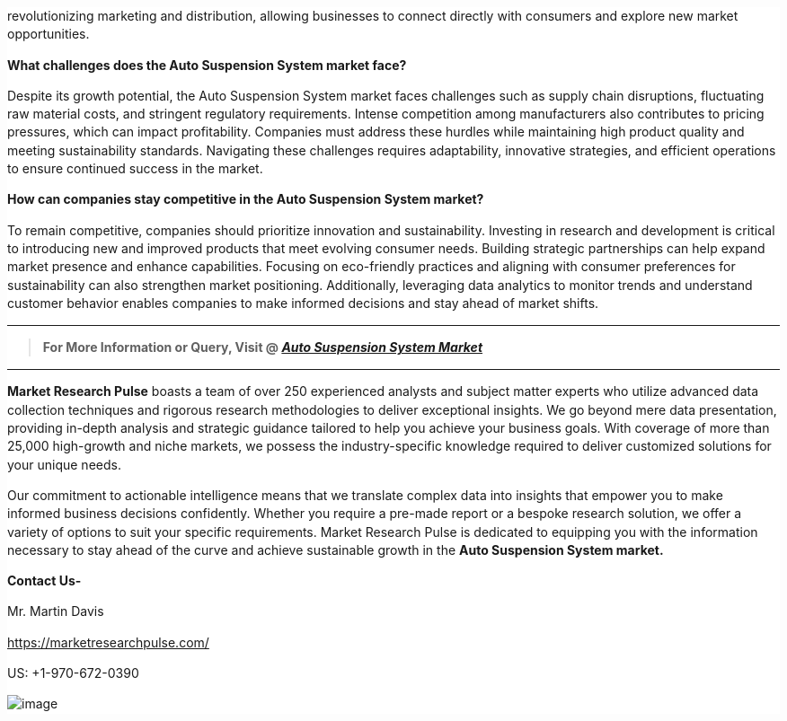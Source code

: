 revolutionizing marketing and distribution, allowing businesses to connect directly with consumers and explore new market opportunities.</p><p><strong>What challenges does the Auto Suspension System market face?</strong></p><p>Despite its growth potential, the Auto Suspension System market faces challenges such as supply chain disruptions, fluctuating raw material costs, and stringent regulatory requirements. Intense competition among manufacturers also contributes to pricing pressures, which can impact profitability. Companies must address these hurdles while maintaining high product quality and meeting sustainability standards. Navigating these challenges requires adaptability, innovative strategies, and efficient operations to ensure continued success in the market.</p><p><strong>How can companies stay competitive in the Auto Suspension System market?</strong></p><p>To remain competitive, companies should prioritize innovation and sustainability. Investing in research and development is critical to introducing new and improved products that meet evolving consumer needs. Building strategic partnerships can help expand market presence and enhance capabilities. Focusing on eco-friendly practices and aligning with consumer preferences for sustainability can also strengthen market positioning. Additionally, leveraging data analytics to monitor trends and understand customer behavior enables companies to make informed decisions and stay ahead of market shifts.</p><hr /><blockquote><p><strong>For More Information or Query, Visit @&nbsp;<em><a href="https://marketresearchpulse.com/report/107099/auto-suspension-system-market?utm_source=Linkedin&utm_medium=022">Auto Suspension System Market</a></em></strong></p></blockquote><hr /><p><strong>Market Research Pulse</strong> boasts a team of over 250 experienced analysts and subject matter experts who utilize advanced data collection techniques and rigorous research methodologies to deliver exceptional insights. We go beyond mere data presentation, providing in-depth analysis and strategic guidance tailored to help you achieve your business goals. With coverage of more than 25,000 high-growth and niche markets, we possess the industry-specific knowledge required to deliver customized solutions for your unique needs.</p><p>Our commitment to actionable intelligence means that we translate complex data into insights that empower you to make informed business decisions confidently. Whether you require a pre-made report or a bespoke research solution, we offer a variety of options to suit your specific requirements. Market Research Pulse is dedicated to equipping you with the information necessary to stay ahead of the curve and achieve sustainable growth in the <strong>Auto Suspension System market.</strong></p><p><strong>Contact Us-</strong></p><p>Mr. Martin Davis</p><p>https://marketresearchpulse.com/</p><p>US: +1-970-672-0390</p>
![image](https://github.com/user-attachments/assets/a35ff950-e7fb-4e36-a655-a9208424fc62)
